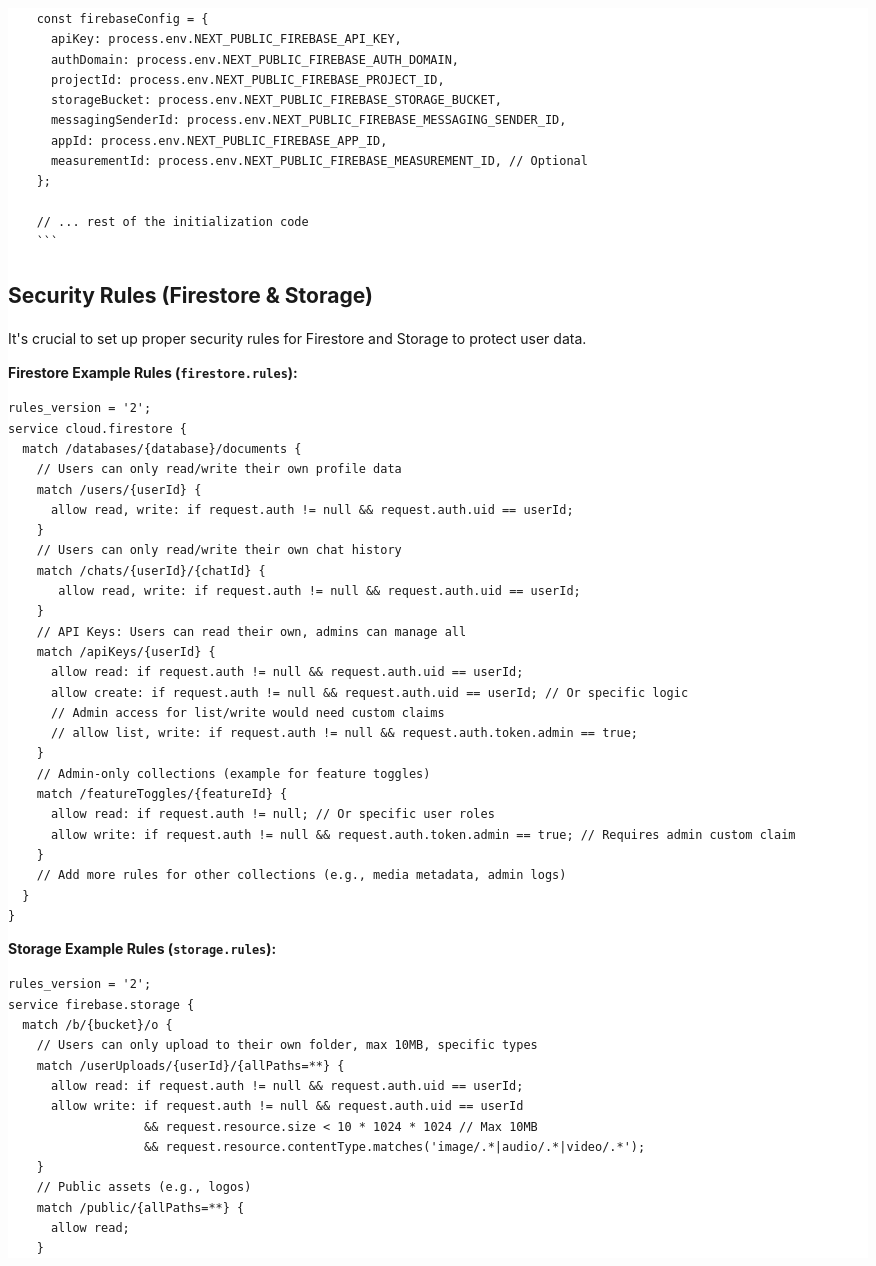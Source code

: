         const firebaseConfig = {
          apiKey: process.env.NEXT_PUBLIC_FIREBASE_API_KEY,
          authDomain: process.env.NEXT_PUBLIC_FIREBASE_AUTH_DOMAIN,
          projectId: process.env.NEXT_PUBLIC_FIREBASE_PROJECT_ID,
          storageBucket: process.env.NEXT_PUBLIC_FIREBASE_STORAGE_BUCKET,
          messagingSenderId: process.env.NEXT_PUBLIC_FIREBASE_MESSAGING_SENDER_ID,
          appId: process.env.NEXT_PUBLIC_FIREBASE_APP_ID,
          measurementId: process.env.NEXT_PUBLIC_FIREBASE_MEASUREMENT_ID, // Optional
        };

        // ... rest of the initialization code
        ```

## Security Rules (Firestore & Storage)

It's crucial to set up proper security rules for Firestore and Storage to protect user data.

**Firestore Example Rules (`firestore.rules`):**

```
rules_version = '2';
service cloud.firestore {
  match /databases/{database}/documents {
    // Users can only read/write their own profile data
    match /users/{userId} {
      allow read, write: if request.auth != null && request.auth.uid == userId;
    }
    // Users can only read/write their own chat history
    match /chats/{userId}/{chatId} {
       allow read, write: if request.auth != null && request.auth.uid == userId;
    }
    // API Keys: Users can read their own, admins can manage all
    match /apiKeys/{userId} {
      allow read: if request.auth != null && request.auth.uid == userId;
      allow create: if request.auth != null && request.auth.uid == userId; // Or specific logic
      // Admin access for list/write would need custom claims
      // allow list, write: if request.auth != null && request.auth.token.admin == true; 
    }
    // Admin-only collections (example for feature toggles)
    match /featureToggles/{featureId} {
      allow read: if request.auth != null; // Or specific user roles
      allow write: if request.auth != null && request.auth.token.admin == true; // Requires admin custom claim
    }
    // Add more rules for other collections (e.g., media metadata, admin logs)
  }
}
```

**Storage Example Rules (`storage.rules`):**

```
rules_version = '2';
service firebase.storage {
  match /b/{bucket}/o {
    // Users can only upload to their own folder, max 10MB, specific types
    match /userUploads/{userId}/{allPaths=**} {
      allow read: if request.auth != null && request.auth.uid == userId;
      allow write: if request.auth != null && request.auth.uid == userId
                   && request.resource.size < 10 * 1024 * 1024 // Max 10MB
                   && request.resource.contentType.matches('image/.*|audio/.*|video/.*');
    }
    // Public assets (e.g., logos)
    match /public/{allPaths=**} {
      allow read;
    }
```